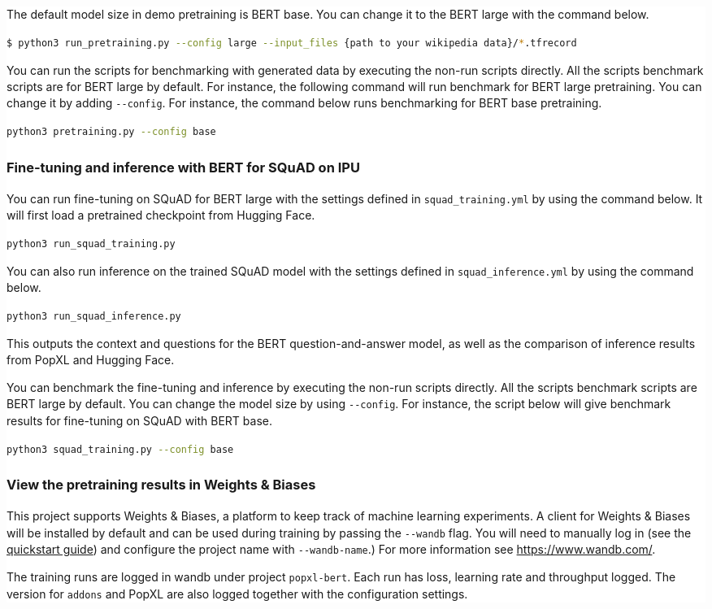 The default model size in demo pretraining is BERT base. You can change it to the BERT large with the command below.

```bash
$ python3 run_pretraining.py --config large --input_files {path to your wikipedia data}/*.tfrecord
```

You can run the scripts for benchmarking with generated data by executing the non-run scripts directly. All the scripts benchmark scripts are for BERT large by default. For instance, the following command will run benchmark for BERT large pretraining. You can change it by adding `--config`. For instance, the command below runs benchmarking for BERT base pretraining.

```bash
python3 pretraining.py --config base
```

### Fine-tuning and inference with BERT for SQuAD on IPU <a name="squad"></a>

You can run fine-tuning on SQuAD for BERT large with the settings defined in `squad_training.yml` by using the command below. It will first load a pretrained checkpoint from Hugging Face.

```bash
python3 run_squad_training.py
```

You can also run inference on the trained SQuAD model with the settings defined in `squad_inference.yml` by using the command below.

```bash
python3 run_squad_inference.py
```

This outputs the context and questions for the BERT question-and-answer model, as well as the comparison of inference results from PopXL and Hugging Face.

You can benchmark the fine-tuning and inference by executing the non-run scripts directly. All the scripts benchmark scripts are BERT large by default. You can change the model size by using `--config`. For instance, the script below will give benchmark results for fine-tuning on SQuAD with BERT base.

```bash
python3 squad_training.py --config base
```

### View the pretraining results in Weights & Biases <a name="wandb"></a>

This project supports Weights & Biases, a platform to keep track of machine learning experiments. A client for Weights & Biases will be installed by default and can be used during training by passing the `--wandb` flag. You will need to manually log in (see the [quickstart guide](https://docs.wandb.ai/quickstart)) and configure the project name with `--wandb-name`.) For more information see https://www.wandb.com/.

The training runs are logged in wandb under project `popxl-bert`. Each run has loss, learning rate and throughput logged. The version for `addons` and PopXL are also logged together with the configuration settings.
